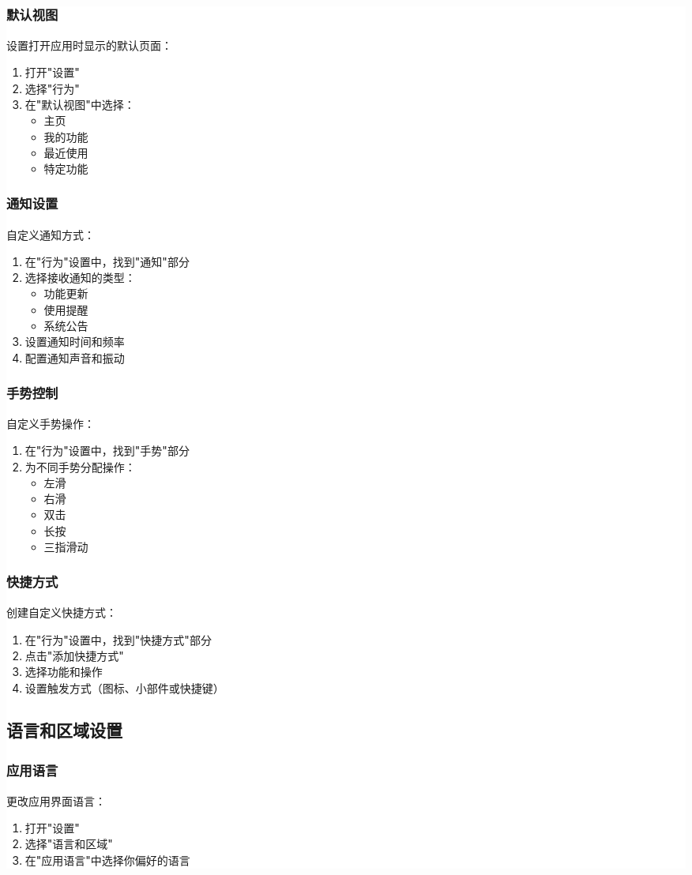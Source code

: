 ### 默认视图

设置打开应用时显示的默认页面：

1. 打开"设置"
2. 选择"行为"
3. 在"默认视图"中选择：
   - 主页
   - 我的功能
   - 最近使用
   - 特定功能

### 通知设置

自定义通知方式：

1. 在"行为"设置中，找到"通知"部分
2. 选择接收通知的类型：
   - 功能更新
   - 使用提醒
   - 系统公告
3. 设置通知时间和频率
4. 配置通知声音和振动

### 手势控制

自定义手势操作：

1. 在"行为"设置中，找到"手势"部分
2. 为不同手势分配操作：
   - 左滑
   - 右滑
   - 双击
   - 长按
   - 三指滑动

### 快捷方式

创建自定义快捷方式：

1. 在"行为"设置中，找到"快捷方式"部分
2. 点击"添加快捷方式"
3. 选择功能和操作
4. 设置触发方式（图标、小部件或快捷键）

## 语言和区域设置

### 应用语言

更改应用界面语言：

1. 打开"设置"
2. 选择"语言和区域"
3. 在"应用语言"中选择你偏好的语言
